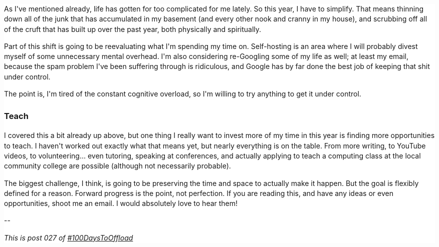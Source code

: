 As I've mentioned already, life has gotten for too complicated for me lately. So this year, I have to simplify. That means thinning down all of the junk that has accumulated in my basement (and every other nook and cranny in my house), and scrubbing off all of the cruft that has built up over the past year, both physically and spiritually.

Part of this shift is going to be reevaluating what I'm spending my time on. Self-hosting is an area where I will probably divest myself of some unnecessary mental overhead. I'm also considering re-Googling some of my life as well; at least my email, because the spam problem I've been suffering through is ridiculous, and Google has by far done the best job of keeping that shit under control.

The point is, I'm tired of the constant cognitive overload, so I'm willing to try anything to get it under control.

### Teach

I covered this a bit already up above, but one thing I really want to invest more of my time in this year is finding more opportunities to teach. I haven't worked out exactly what that means yet, but nearly everything is on the table. From more writing, to YouTube videos, to volunteering... even tutoring, speaking at conferences, and actually applying to teach a computing class at the local community college are possible (although not necessarily probable).

The biggest challenge, I think, is going to be preserving the time and space to actually make it happen. But the goal is flexibly defined for a reason. Forward progress is the point, not perfection. If you are reading this, and have any ideas or even opportunities, shoot me an email. I would absolutely love to hear them!

--

_This is post 027 of [#100DaysToOffload](https://100daystooffload.com/)_
